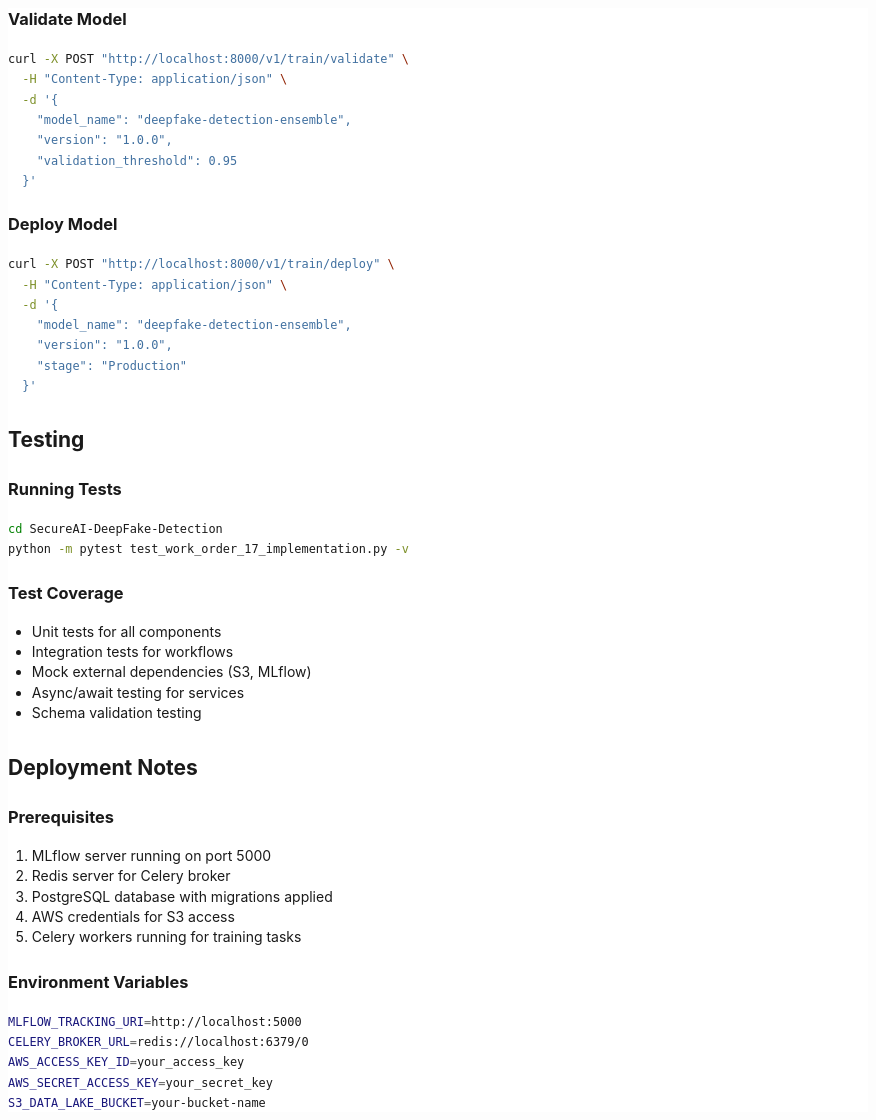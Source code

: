 ### Validate Model
```bash
curl -X POST "http://localhost:8000/v1/train/validate" \
  -H "Content-Type: application/json" \
  -d '{
    "model_name": "deepfake-detection-ensemble",
    "version": "1.0.0",
    "validation_threshold": 0.95
  }'
```

### Deploy Model
```bash
curl -X POST "http://localhost:8000/v1/train/deploy" \
  -H "Content-Type: application/json" \
  -d '{
    "model_name": "deepfake-detection-ensemble",
    "version": "1.0.0",
    "stage": "Production"
  }'
```

## Testing

### Running Tests
```bash
cd SecureAI-DeepFake-Detection
python -m pytest test_work_order_17_implementation.py -v
```

### Test Coverage
- Unit tests for all components
- Integration tests for workflows
- Mock external dependencies (S3, MLflow)
- Async/await testing for services
- Schema validation testing

## Deployment Notes

### Prerequisites
1. MLflow server running on port 5000
2. Redis server for Celery broker
3. PostgreSQL database with migrations applied
4. AWS credentials for S3 access
5. Celery workers running for training tasks

### Environment Variables
```bash
MLFLOW_TRACKING_URI=http://localhost:5000
CELERY_BROKER_URL=redis://localhost:6379/0
AWS_ACCESS_KEY_ID=your_access_key
AWS_SECRET_ACCESS_KEY=your_secret_key
S3_DATA_LAKE_BUCKET=your-bucket-name
```
